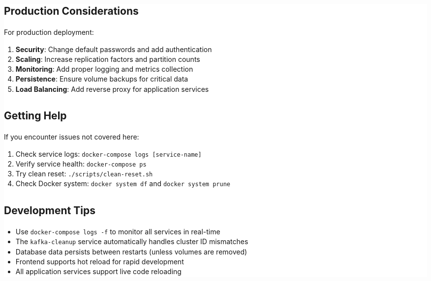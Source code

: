 ## Production Considerations

For production deployment:

1. **Security**: Change default passwords and add authentication
2. **Scaling**: Increase replication factors and partition counts
3. **Monitoring**: Add proper logging and metrics collection
4. **Persistence**: Ensure volume backups for critical data
5. **Load Balancing**: Add reverse proxy for application services

## Getting Help

If you encounter issues not covered here:

1. Check service logs: `docker-compose logs [service-name]`
2. Verify service health: `docker-compose ps`
3. Try clean reset: `./scripts/clean-reset.sh`
4. Check Docker system: `docker system df` and `docker system prune`

## Development Tips

- Use `docker-compose logs -f` to monitor all services in real-time
- The `kafka-cleanup` service automatically handles cluster ID mismatches
- Database data persists between restarts (unless volumes are removed)
- Frontend supports hot reload for rapid development
- All application services support live code reloading
